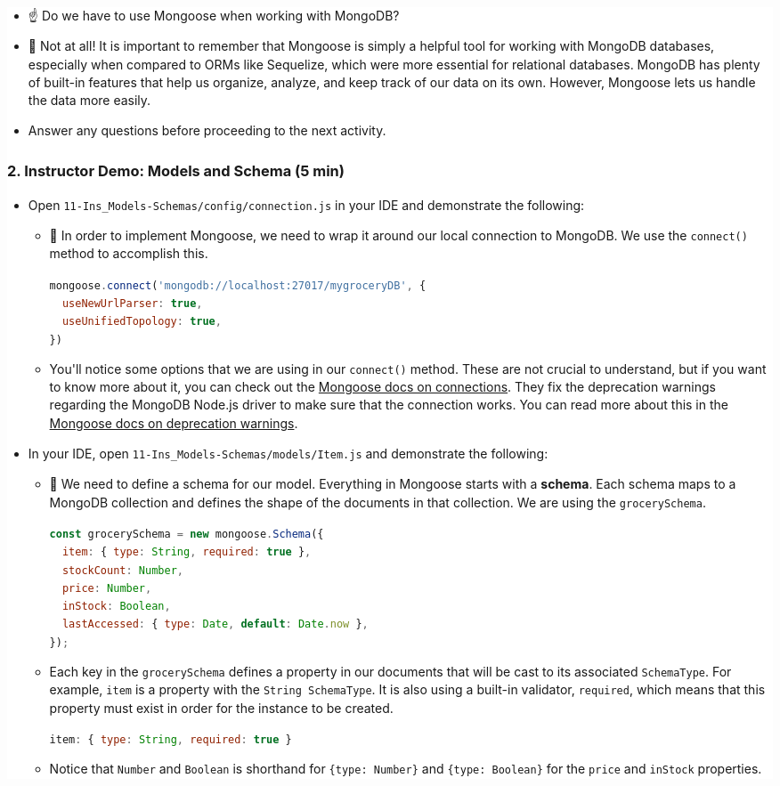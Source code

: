   * ☝️ Do we have to use Mongoose when working with MongoDB?

  * 🙋 Not at all! It is important to remember that Mongoose is simply a helpful tool for working with MongoDB databases, especially when compared to ORMs like Sequelize, which were more essential for relational databases. MongoDB has plenty of built-in features that help us organize, analyze, and keep track of our data on its own. However, Mongoose lets us handle the data more easily.

* Answer any questions before proceeding to the next activity.

### 2. Instructor Demo: Models and Schema (5 min)

* Open `11-Ins_Models-Schemas/config/connection.js` in your IDE and demonstrate the following:

  * 🔑 In order to implement Mongoose, we need to wrap it around our local connection to MongoDB. We use the `connect()` method to accomplish this.

    ```js
    mongoose.connect('mongodb://localhost:27017/mygroceryDB', {
      useNewUrlParser: true,
      useUnifiedTopology: true,
    })
    ```

  * You'll notice some options that we are using in our `connect()` method. These are not crucial to understand, but if you want to know more about it, you can check out the [Mongoose docs on connections](https://mongoosejs.com/docs/connections.html#options). They fix the deprecation warnings regarding the MongoDB Node.js driver to make sure that the connection works. You can read more about this in the [Mongoose docs on deprecation warnings](https://mongoosejs.com/docs/deprecations.html).

* In your IDE, open `11-Ins_Models-Schemas/models/Item.js` and demonstrate the following:

  * 🔑 We need to define a schema for our model. Everything in Mongoose starts with a **schema**. Each schema maps to a MongoDB collection and defines the shape of the documents in that collection. We are using the `grocerySchema`.

    ```js
    const grocerySchema = new mongoose.Schema({
      item: { type: String, required: true },
      stockCount: Number,
      price: Number,
      inStock: Boolean,
      lastAccessed: { type: Date, default: Date.now },
    });
    ```

  * Each key in the `grocerySchema` defines a property in our documents that will be cast to its associated `SchemaType`. For example, `item` is a property with the `String SchemaType`. It is also using a built-in validator, `required`, which means that this property must exist in order for the instance to be created.

    ```js
    item: { type: String, required: true }
    ```

  * Notice that `Number` and `Boolean` is shorthand for `{type: Number}` and `{type: Boolean}` for the `price` and `inStock` properties.
